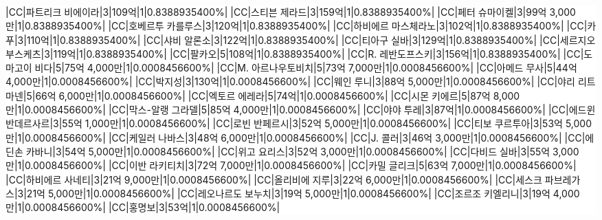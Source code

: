 |CC|파트리크 비에이라|3|109억|1|0.8388935400%|
|CC|스티븐 제라드|3|159억|1|0.8388935400%|
|CC|페터 슈마이켈|3|99억 3,000만|1|0.8388935400%|
|CC|호베르투 카를루스|3|120억|1|0.8388935400%|
|CC|하비에르 마스체라노|3|102억|1|0.8388935400%|
|CC|카푸|3|110억|1|0.8388935400%|
|CC|샤비 알론소|3|122억|1|0.8388935400%|
|CC|티아구 실바|3|129억|1|0.8388935400%|
|CC|세르지오 부스케츠|3|119억|1|0.8388935400%|
|CC|팔카오|5|108억|1|0.8388935400%|
|CC|R. 레반도프스키|3|156억|1|0.8388935400%|
|CC|도마고이 비다|5|75억 4,000만|1|0.0008456600%|
|CC|M. 아르나우토비치|5|73억 7,000만|1|0.0008456600%|
|CC|아메드 무사|5|44억 4,000만|1|0.0008456600%|
|CC|박지성|3|130억|1|0.0008456600%|
|CC|웨인 루니|3|88억 5,000만|1|0.0008456600%|
|CC|야리 리트마넨|5|66억 6,000만|1|0.0008456600%|
|CC|엑토르 에레라|5|74억|1|0.0008456600%|
|CC|시몬 키에르|5|87억 8,000만|1|0.0008456600%|
|CC|막스-알랭 그라델|5|85억 4,000만|1|0.0008456600%|
|CC|야야 투레|3|87억|1|0.0008456600%|
|CC|에드윈 반데르사르|3|55억 1,000만|1|0.0008456600%|
|CC|로빈 반페르시|3|52억 5,000만|1|0.0008456600%|
|CC|티보 쿠르투아|3|53억 5,000만|1|0.0008456600%|
|CC|케일러 나바스|3|48억 6,000만|1|0.0008456600%|
|CC|J. 콜러|3|46억 3,000만|1|0.0008456600%|
|CC|에딘손 카바니|3|54억 5,000만|1|0.0008456600%|
|CC|위고 요리스|3|52억 3,000만|1|0.0008456600%|
|CC|다비드 실바|3|55억 3,000만|1|0.0008456600%|
|CC|이반 라키티치|3|72억 7,000만|1|0.0008456600%|
|CC|카밀 글리크|5|63억 7,000만|1|0.0008456600%|
|CC|하비에르 사네티|3|21억 9,000만|1|0.0008456600%|
|CC|올리비에 지루|3|22억 6,000만|1|0.0008456600%|
|CC|세스크 파브레가스|3|21억 5,000만|1|0.0008456600%|
|CC|레오나르도 보누치|3|19억 5,000만|1|0.0008456600%|
|CC|조르조 키엘리니|3|19억 4,000만|1|0.0008456600%|
|CC|홍명보|3|53억|1|0.0008456600%|